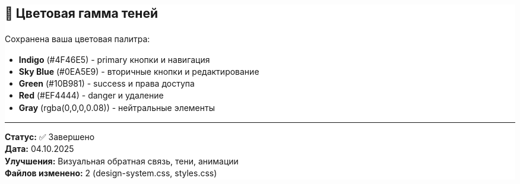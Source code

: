 ## 🎨 Цветовая гамма теней

Сохранена ваша цветовая палитра:
- **Indigo** (#4F46E5) - primary кнопки и навигация
- **Sky Blue** (#0EA5E9) - вторичные кнопки и редактирование
- **Green** (#10B981) - success и права доступа
- **Red** (#EF4444) - danger и удаление
- **Gray** (rgba(0,0,0,0.08)) - нейтральные элементы

---

**Статус:** ✅ Завершено  
**Дата:** 04.10.2025  
**Улучшения:** Визуальная обратная связь, тени, анимации  
**Файлов изменено:** 2 (design-system.css, styles.css)
